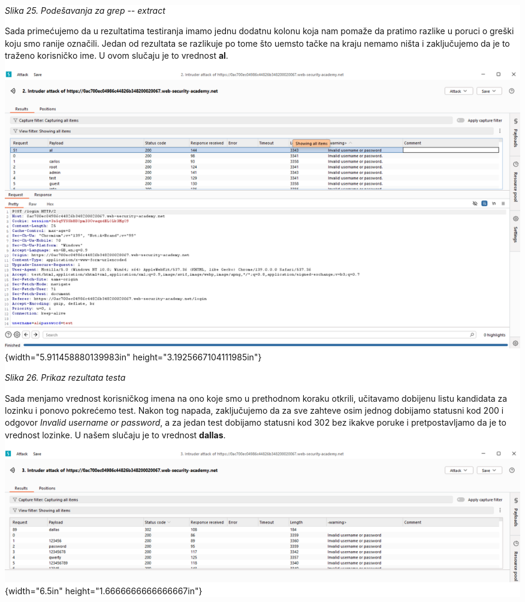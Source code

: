 *Slika 25. Podešavanja za grep -- extract*

Sada primećujemo da u rezultatima testiranja imamo jednu dodatnu kolonu
koja nam pomaže da pratimo razlike u poruci o greški koju smo ranije
označili. Jedan od rezultata se razlikuje po tome što uemsto tačke na
kraju nemamo ništa i zaključujemo da je to traženo korisničko ime. U
ovom slučaju je to vrednost **al**.

![](./images/media/image6.png){width="5.911458880139983in"
height="3.1925667104111985in"}

*Slika 26. Prikaz rezultata testa*

Sada menjamo vrednost korisničkog imena na ono koje smo u prethodnom
koraku otkrili, učitavamo dobijenu listu kandidata za lozinku i ponovo
pokrećemo test. Nakon tog napada, zaključujemo da za sve zahteve osim
jednog dobijamo statusni kod 200 i odgovor *Invalid username or
password*, a za jedan test dobijamo statusni kod 302 bez ikakve poruke i
pretpostavljamo da je to vrednost lozinke. U našem slučaju je to
vrednost **dallas**.

![](./images/media/image49.png){width="6.5in"
height="1.6666666666666667in"}

